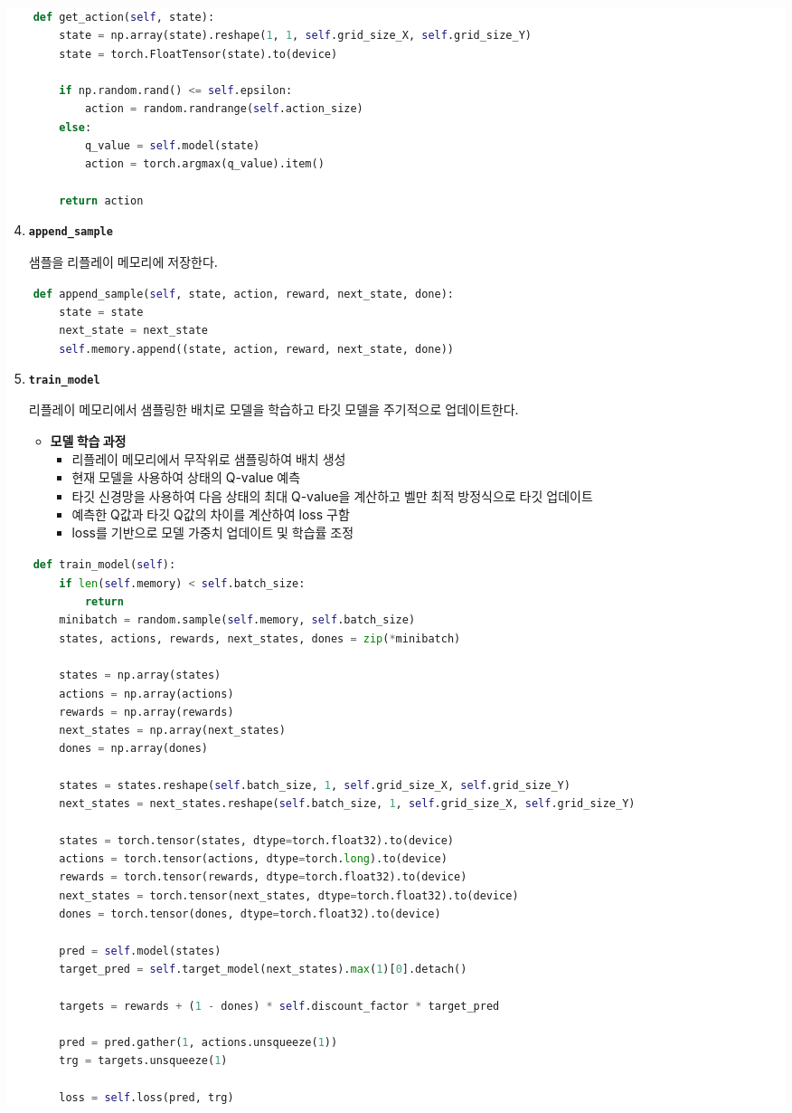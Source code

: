 
```python
    def get_action(self, state):
        state = np.array(state).reshape(1, 1, self.grid_size_X, self.grid_size_Y)
        state = torch.FloatTensor(state).to(device)

        if np.random.rand() <= self.epsilon:
            action = random.randrange(self.action_size)
        else:
            q_value = self.model(state)
            action = torch.argmax(q_value).item()

        return action
```

4. **`append_sample`**
    
    샘플을 리플레이 메모리에 저장한다.
    

```python
    def append_sample(self, state, action, reward, next_state, done):
        state = state
        next_state = next_state
        self.memory.append((state, action, reward, next_state, done))
```

5. **`train_model`**
    
    리플레이 메모리에서 샘플링한 배치로 모델을 학습하고 타깃 모델을 주기적으로 업데이트한다.
    
    - **모델 학습 과정**
        - 리플레이 메모리에서 무작위로 샘플링하여 배치 생성
        - 현재 모델을 사용하여 상태의 Q-value 예측
        - 타깃 신경망을 사용하여 다음 상태의 최대 Q-value을 계산하고 벨만 최적 방정식으로 타깃 업데이트
        - 예측한 Q값과 타깃 Q값의 차이를 계산하여 loss 구함
        - loss를 기반으로 모델 가중치 업데이트 및 학습률 조정

```python
   	def train_model(self):
        if len(self.memory) < self.batch_size:
            return
        minibatch = random.sample(self.memory, self.batch_size)
        states, actions, rewards, next_states, dones = zip(*minibatch)

        states = np.array(states)
        actions = np.array(actions)
        rewards = np.array(rewards)
        next_states = np.array(next_states)
        dones = np.array(dones)

        states = states.reshape(self.batch_size, 1, self.grid_size_X, self.grid_size_Y)
        next_states = next_states.reshape(self.batch_size, 1, self.grid_size_X, self.grid_size_Y)

        states = torch.tensor(states, dtype=torch.float32).to(device)
        actions = torch.tensor(actions, dtype=torch.long).to(device)
        rewards = torch.tensor(rewards, dtype=torch.float32).to(device)
        next_states = torch.tensor(next_states, dtype=torch.float32).to(device)
        dones = torch.tensor(dones, dtype=torch.float32).to(device)

        pred = self.model(states)
        target_pred = self.target_model(next_states).max(1)[0].detach()

        targets = rewards + (1 - dones) * self.discount_factor * target_pred

        pred = pred.gather(1, actions.unsqueeze(1))
        trg = targets.unsqueeze(1)

        loss = self.loss(pred, trg)
```
